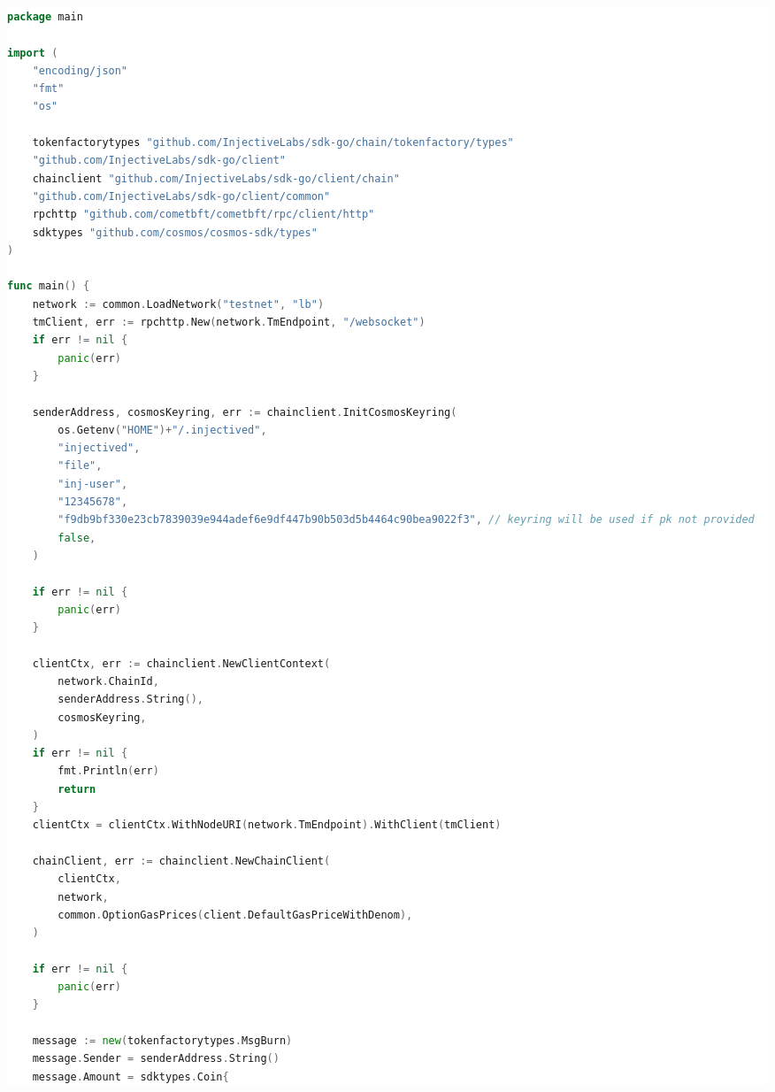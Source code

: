 


```go
package main

import (
	"encoding/json"
	"fmt"
	"os"

	tokenfactorytypes "github.com/InjectiveLabs/sdk-go/chain/tokenfactory/types"
	"github.com/InjectiveLabs/sdk-go/client"
	chainclient "github.com/InjectiveLabs/sdk-go/client/chain"
	"github.com/InjectiveLabs/sdk-go/client/common"
	rpchttp "github.com/cometbft/cometbft/rpc/client/http"
	sdktypes "github.com/cosmos/cosmos-sdk/types"
)

func main() {
	network := common.LoadNetwork("testnet", "lb")
	tmClient, err := rpchttp.New(network.TmEndpoint, "/websocket")
	if err != nil {
		panic(err)
	}

	senderAddress, cosmosKeyring, err := chainclient.InitCosmosKeyring(
		os.Getenv("HOME")+"/.injectived",
		"injectived",
		"file",
		"inj-user",
		"12345678",
		"f9db9bf330e23cb7839039e944adef6e9df447b90b503d5b4464c90bea9022f3", // keyring will be used if pk not provided
		false,
	)

	if err != nil {
		panic(err)
	}

	clientCtx, err := chainclient.NewClientContext(
		network.ChainId,
		senderAddress.String(),
		cosmosKeyring,
	)
	if err != nil {
		fmt.Println(err)
		return
	}
	clientCtx = clientCtx.WithNodeURI(network.TmEndpoint).WithClient(tmClient)

	chainClient, err := chainclient.NewChainClient(
		clientCtx,
		network,
		common.OptionGasPrices(client.DefaultGasPriceWithDenom),
	)

	if err != nil {
		panic(err)
	}

	message := new(tokenfactorytypes.MsgBurn)
	message.Sender = senderAddress.String()
	message.Amount = sdktypes.Coin{
```
